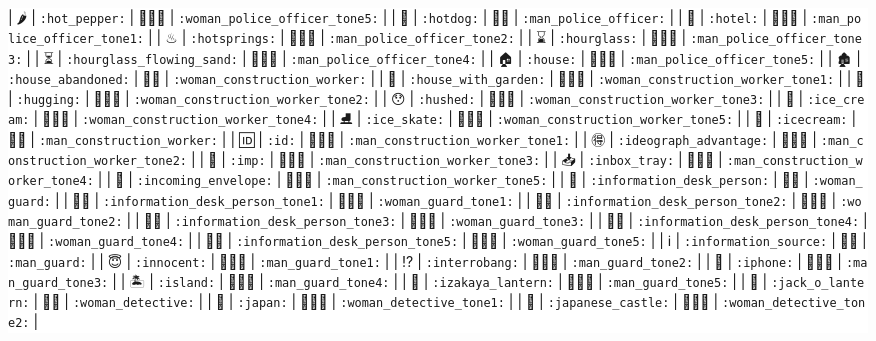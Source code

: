 | 🌶 | `:hot_pepper:` | 👮🏿‍♀️ | `:woman_police_officer_tone5:` |
| 🌭 | `:hotdog:` | 👮‍♂️ | `:man_police_officer:` |
| 🏨 | `:hotel:` | 👮🏻‍♂️ | `:man_police_officer_tone1:` |
| ♨ | `:hotsprings:` | 👮🏼‍♂️ | `:man_police_officer_tone2:` |
| ⌛ | `:hourglass:` | 👮🏽‍♂️ | `:man_police_officer_tone3:` |
| ⏳ | `:hourglass_flowing_sand:` | 👮🏾‍♂️ | `:man_police_officer_tone4:` |
| 🏠 | `:house:` | 👮🏿‍♂️ | `:man_police_officer_tone5:` |
| 🏚 | `:house_abandoned:` | 👷‍♀️ | `:woman_construction_worker:` |
| 🏡 | `:house_with_garden:` | 👷🏻‍♀️ | `:woman_construction_worker_tone1:` |
| 🤗 | `:hugging:` | 👷🏼‍♀️ | `:woman_construction_worker_tone2:` |
| 😯 | `:hushed:` | 👷🏽‍♀️ | `:woman_construction_worker_tone3:` |
| 🍨 | `:ice_cream:` | 👷🏾‍♀️ | `:woman_construction_worker_tone4:` |
| ⛸ | `:ice_skate:` | 👷🏿‍♀️ | `:woman_construction_worker_tone5:` |
| 🍦 | `:icecream:` | 👷‍♂️ | `:man_construction_worker:` |
| 🆔 | `:id:` | 👷🏻‍♂️ | `:man_construction_worker_tone1:` |
| 🉐 | `:ideograph_advantage:` | 👷🏼‍♂️ | `:man_construction_worker_tone2:` |
| 👿 | `:imp:` | 👷🏽‍♂️ | `:man_construction_worker_tone3:` |
| 📥 | `:inbox_tray:` | 👷🏾‍♂️ | `:man_construction_worker_tone4:` |
| 📨 | `:incoming_envelope:` | 👷🏿‍♂️ | `:man_construction_worker_tone5:` |
| 💁 | `:information_desk_person:` | 💂‍♀️ | `:woman_guard:` |
| 💁🏻 | `:information_desk_person_tone1:` | 💂🏻‍♀️ | `:woman_guard_tone1:` |
| 💁🏼 | `:information_desk_person_tone2:` | 💂🏼‍♀️ | `:woman_guard_tone2:` |
| 💁🏽 | `:information_desk_person_tone3:` | 💂🏽‍♀️ | `:woman_guard_tone3:` |
| 💁🏾 | `:information_desk_person_tone4:` | 💂🏾‍♀️ | `:woman_guard_tone4:` |
| 💁🏿 | `:information_desk_person_tone5:` | 💂🏿‍♀️ | `:woman_guard_tone5:` |
| ℹ | `:information_source:` | 💂‍♂️ | `:man_guard:` |
| 😇 | `:innocent:` | 💂🏻‍♂️ | `:man_guard_tone1:` |
| ⁉ | `:interrobang:` | 💂🏼‍♂️ | `:man_guard_tone2:` |
| 📱 | `:iphone:` | 💂🏽‍♂️ | `:man_guard_tone3:` |
| 🏝 | `:island:` | 💂🏾‍♂️ | `:man_guard_tone4:` |
| 🏮 | `:izakaya_lantern:` | 💂🏿‍♂️ | `:man_guard_tone5:` |
| 🎃 | `:jack_o_lantern:` | 🕵️‍♀️ | `:woman_detective:` |
| 🗾 | `:japan:` | 🕵🏻‍♀️ | `:woman_detective_tone1:` |
| 🏯 | `:japanese_castle:` | 🕵🏼‍♀️ | `:woman_detective_tone2:` |
